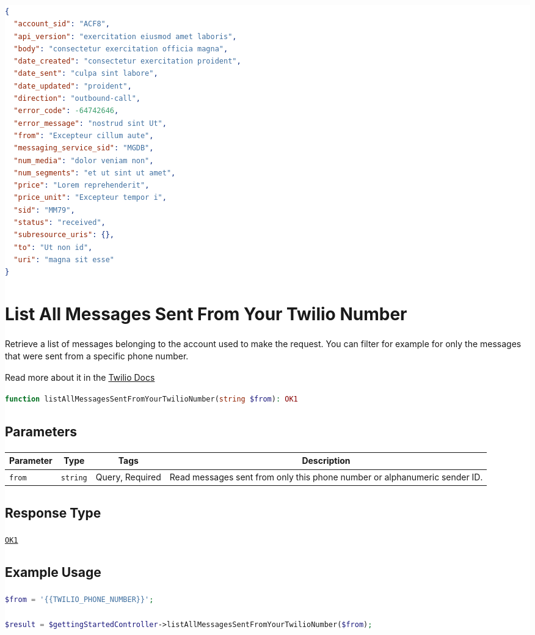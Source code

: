 ```json
{
  "account_sid": "ACF8",
  "api_version": "exercitation eiusmod amet laboris",
  "body": "consectetur exercitation officia magna",
  "date_created": "consectetur exercitation proident",
  "date_sent": "culpa sint labore",
  "date_updated": "proident",
  "direction": "outbound-call",
  "error_code": -64742646,
  "error_message": "nostrud sint Ut",
  "from": "Excepteur cillum aute",
  "messaging_service_sid": "MGDB",
  "num_media": "dolor veniam non",
  "num_segments": "et ut sint ut amet",
  "price": "Lorem reprehenderit",
  "price_unit": "Excepteur tempor i",
  "sid": "MM79",
  "status": "received",
  "subresource_uris": {},
  "to": "Ut non id",
  "uri": "magna sit esse"
}
```


# List All Messages Sent From Your Twilio Number

Retrieve a list of messages belonging to the account used to make the request. You can filter for example for only the messages that were sent from a specific phone number.

Read more about it in the [Twilio Docs](https://www.twilio.com/docs/sms/api/message-resource#read-multiple-message-resources)

```php
function listAllMessagesSentFromYourTwilioNumber(string $from): OK1
```

## Parameters

| Parameter | Type | Tags | Description |
|  --- | --- | --- | --- |
| `from` | `string` | Query, Required | Read messages sent from only this phone number or alphanumeric sender ID. |

## Response Type

[`OK1`](../../doc/models/ok1.md)

## Example Usage

```php
$from = '{{TWILIO_PHONE_NUMBER}}';

$result = $gettingStartedController->listAllMessagesSentFromYourTwilioNumber($from);
```
